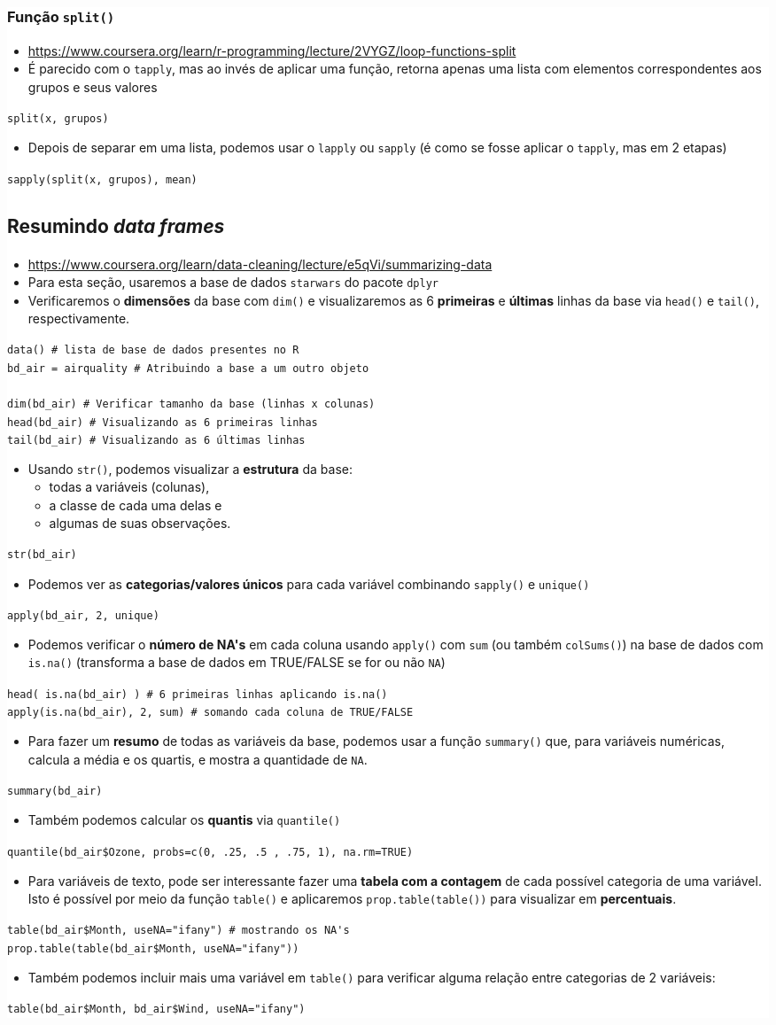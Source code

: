 
### Função `split()`
- <https://www.coursera.org/learn/r-programming/lecture/2VYGZ/loop-functions-split>
- É parecido com o `tapply`, mas ao invés de aplicar uma função, retorna apenas uma lista com elementos correspondentes aos grupos e seus valores
```{r}
split(x, grupos)
```
- Depois de separar em uma lista, podemos usar o `lapply` ou `sapply` (é como se fosse aplicar o `tapply`, mas em 2 etapas)
```{r}
sapply(split(x, grupos), mean)
```

## Resumindo _data frames_
- <https://www.coursera.org/learn/data-cleaning/lecture/e5qVi/summarizing-data>
- Para esta seção, usaremos a base de dados `starwars` do pacote `dplyr`
- Verificaremos o **dimensões** da base com `dim()` e visualizaremos as 6 **primeiras** e **últimas** linhas da base via `head()` e `tail()`, respectivamente.
```{r}
data() # lista de base de dados presentes no R
bd_air = airquality # Atribuindo a base a um outro objeto

dim(bd_air) # Verificar tamanho da base (linhas x colunas)
head(bd_air) # Visualizando as 6 primeiras linhas
tail(bd_air) # Visualizando as 6 últimas linhas
```
- Usando `str()`, podemos visualizar a **estrutura** da base:
    - todas a variáveis (colunas),
    - a classe de cada uma delas e
    - algumas de suas observações.
```{r}
str(bd_air)
```
- Podemos ver as **categorias/valores únicos** para cada variável combinando `sapply()` e `unique()`
```{r}
apply(bd_air, 2, unique)
```
- Podemos verificar o **número de NA's** em cada coluna usando `apply()` com `sum` (ou também `colSums()`) na base de dados com `is.na()` (transforma a base de dados em TRUE/FALSE se for ou não `NA`)
```{r}
head( is.na(bd_air) ) # 6 primeiras linhas aplicando is.na()
apply(is.na(bd_air), 2, sum) # somando cada coluna de TRUE/FALSE
```

- Para fazer um **resumo** de todas as variáveis da base, podemos usar a função `summary()` que, para variáveis numéricas, calcula a média e os quartis, e mostra a quantidade de `NA`.
```{r}
summary(bd_air)
```
- Também podemos calcular os **quantis** via `quantile()`
```{r}
quantile(bd_air$Ozone, probs=c(0, .25, .5 , .75, 1), na.rm=TRUE)
```
- Para variáveis de texto, pode ser interessante fazer uma **tabela com a contagem** de cada possível categoria de uma variável. Isto é possível por meio da função `table()` e aplicaremos `prop.table(table())` para visualizar em **percentuais**.
```{r}
table(bd_air$Month, useNA="ifany") # mostrando os NA's
prop.table(table(bd_air$Month, useNA="ifany"))
```
- Também podemos incluir mais uma variável em `table()` para verificar alguma relação entre categorias de 2 variáveis:
```{r}
table(bd_air$Month, bd_air$Wind, useNA="ifany")
```
